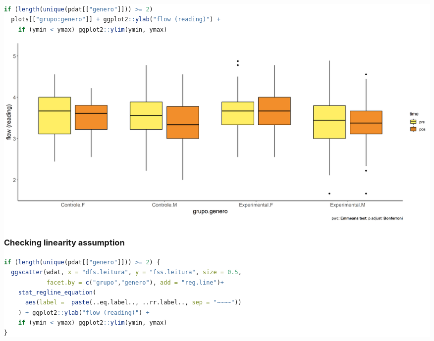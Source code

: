 ``` r
if (length(unique(pdat[["genero"]])) >= 2) 
  plots[["grupo:genero"]] + ggplot2::ylab("flow (reading)") +
    if (ymin < ymax) ggplot2::ylim(ymin, ymax)
```

![](aov-wordgen-flow.read_files/figure-gfm/unnamed-chunk-46-1.png)

### Checking linearity assumption

``` r
if (length(unique(pdat[["genero"]])) >= 2) {
  ggscatter(wdat, x = "dfs.leitura", y = "fss.leitura", size = 0.5,
            facet.by = c("grupo","genero"), add = "reg.line")+
    stat_regline_equation(
      aes(label =  paste(..eq.label.., ..rr.label.., sep = "~~~~"))
    ) + ggplot2::ylab("flow (reading)") +
    if (ymin < ymax) ggplot2::ylim(ymin, ymax)
}
```
